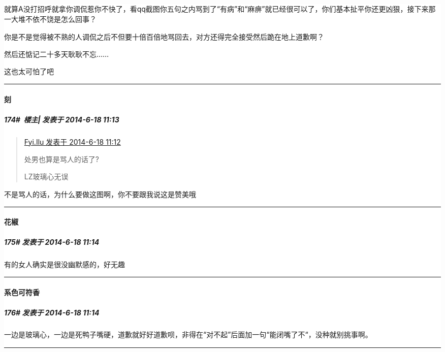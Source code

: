 


就算A没打招呼就拿你调侃惹你不快了，看qq截图你五句之内骂到了“有病”和“麻痹”就已经很可以了，你们基本扯平你还更凶狠，接下来那一大堆不依不饶是怎么回事？

你是不是觉得被不熟的人调侃之后不但要十倍百倍地骂回去，对方还得完全接受然后跪在地上道歉啊？

然后还惦记二十多天耿耿不忘……

这也太可怕了吧







-----

####  刻  
##### 174#         楼主| 发表于 2014-6-18 11:13



<blockquote><a href="httphttps://bbs.saraba1st.com/2b/forum.php?mod=redirect&amp;goto=findpost&amp;pid=25767156&amp;ptid=1033769" target="_blank">Fyi.Ilu 发表于 2014-6-18 11:12</a>

处男也算是骂人的话了?

LZ玻璃心无误</blockquote>
不是骂人的话，为什么要做这图啊，你不要跟我说这是赞美哦







-----

####  花椒  
##### 175#       发表于 2014-6-18 11:14




有的女人确实是很没幽默感的，好无趣







-----

####  系色可符香  
##### 176#       发表于 2014-6-18 11:14




一边是玻璃心，一边是死鸭子嘴硬，道歉就好好道歉呗，非得在“对不起”后面加一句“能闭嘴了不“，没种就别挑事啊。







-----
